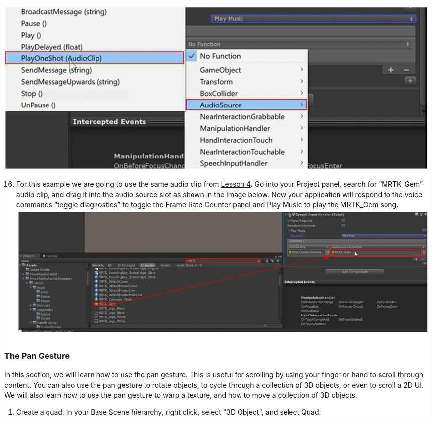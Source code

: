 ![Lesson5 Chapter1 Step15im](images/Lesson5_chapter1_step15im.PNG)

16. For this example we are going to use the same audio clip from [Lesson 4](mrlearning-base-ch4.md). Go into your Project panel, search for “MRTK_Gem” audio clip, and drag it into the audio source slot as shown in the image below. Now your application will respond to the voice commands “toggle diagnostics” to toggle the Frame Rate Counter panel and Play Music to play the MRTK_Gem song.
     ![Lesson5 Chapter1 Step16im](images/Lesson5_chapter1_step16im.PNG)


### The Pan Gesture 

In this section, we will learn how to use the pan gesture. This is useful for scrolling by using your finger or hand to scroll through content. You can also use the pan gesture to rotate objects, to cycle through a collection of 3D objects, or even to scroll a 2D UI. We will also learn how to use the pan gesture to warp a texture, and how to move a collection of 3D objects.

1. Create a quad. In your Base Scene hierarchy, right click, select "3D Object", and select Quad.
